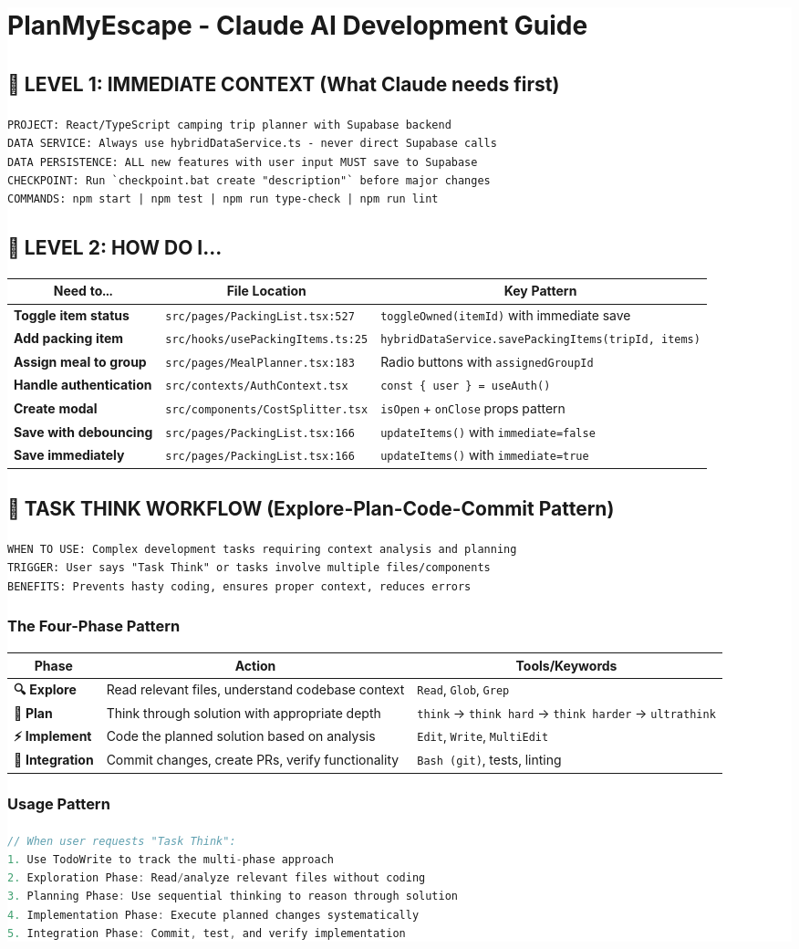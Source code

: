 # PlanMyEscape - Claude AI Development Guide

## 🎯 LEVEL 1: IMMEDIATE CONTEXT (What Claude needs first)
```
PROJECT: React/TypeScript camping trip planner with Supabase backend
DATA SERVICE: Always use hybridDataService.ts - never direct Supabase calls
DATA PERSISTENCE: ALL new features with user input MUST save to Supabase
CHECKPOINT: Run `checkpoint.bat create "description"` before major changes
COMMANDS: npm start | npm test | npm run type-check | npm run lint
```

## 🚀 LEVEL 2: HOW DO I...
| Need to... | File Location | Key Pattern |
|------------|---------------|-------------|
| **Toggle item status** | `src/pages/PackingList.tsx:527` | `toggleOwned(itemId)` with immediate save |
| **Add packing item** | `src/hooks/usePackingItems.ts:25` | `hybridDataService.savePackingItems(tripId, items)` |
| **Assign meal to group** | `src/pages/MealPlanner.tsx:183` | Radio buttons with `assignedGroupId` |
| **Handle authentication** | `src/contexts/AuthContext.tsx` | `const { user } = useAuth()` |
| **Create modal** | `src/components/CostSplitter.tsx` | `isOpen` + `onClose` props pattern |
| **Save with debouncing** | `src/pages/PackingList.tsx:166` | `updateItems()` with `immediate=false` |
| **Save immediately** | `src/pages/PackingList.tsx:166` | `updateItems()` with `immediate=true` |

## 🧠 TASK THINK WORKFLOW (Explore-Plan-Code-Commit Pattern)
```
WHEN TO USE: Complex development tasks requiring context analysis and planning
TRIGGER: User says "Task Think" or tasks involve multiple files/components
BENEFITS: Prevents hasty coding, ensures proper context, reduces errors
```

### The Four-Phase Pattern
| Phase | Action | Tools/Keywords |
|-------|--------|----------------|
| **🔍 Explore** | Read relevant files, understand codebase context | `Read`, `Glob`, `Grep` |
| **🧠 Plan** | Think through solution with appropriate depth | `think` → `think hard` → `think harder` → `ultrathink` |
| **⚡ Implement** | Code the planned solution based on analysis | `Edit`, `Write`, `MultiEdit` |
| **🔗 Integration** | Commit changes, create PRs, verify functionality | `Bash (git)`, tests, linting |

### Usage Pattern
```typescript
// When user requests "Task Think":
1. Use TodoWrite to track the multi-phase approach
2. Exploration Phase: Read/analyze relevant files without coding
3. Planning Phase: Use sequential thinking to reason through solution
4. Implementation Phase: Execute planned changes systematically
5. Integration Phase: Commit, test, and verify implementation
```

